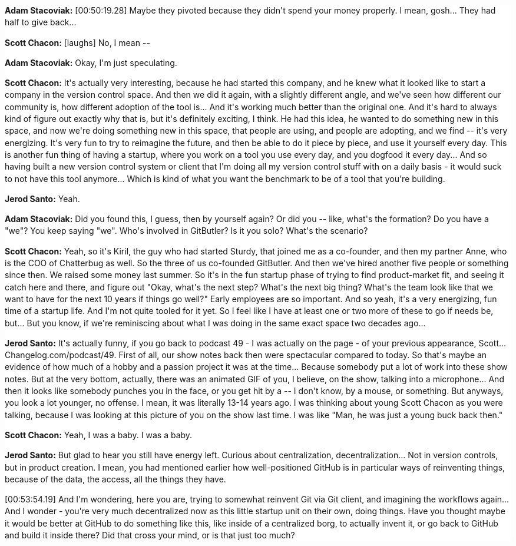 **Adam Stacoviak:** \[00:50:19.28\] Maybe they pivoted because they didn't spend your money properly. I mean, gosh... They had half to give back...

**Scott Chacon:** \[laughs\] No, I mean --

**Adam Stacoviak:** Okay, I'm just speculating.

**Scott Chacon:** It's actually very interesting, because he had started this company, and he knew what it looked like to start a company in the version control space. And then we did it again, with a slightly different angle, and we've seen how different our community is, how different adoption of the tool is... And it's working much better than the original one. And it's hard to always kind of figure out exactly why that is, but it's definitely exciting, I think. He had this idea, he wanted to do something new in this space, and now we're doing something new in this space, that people are using, and people are adopting, and we find -- it's very energizing. It's very fun to try to reimagine the future, and then be able to do it piece by piece, and use it yourself every day. This is another fun thing of having a startup, where you work on a tool you use every day, and you dogfood it every day... And so having built a new version control system or client that I'm doing all my version control stuff with on a daily basis - it would suck to not have this tool anymore... Which is kind of what you want the benchmark to be of a tool that you're building.

**Jerod Santo:** Yeah.

**Adam Stacoviak:** Did you found this, I guess, then by yourself again? Or did you -- like, what's the formation? Do you have a "we"? You keep saying "we". Who's involved in GitButler? Is it you solo? What's the scenario?

**Scott Chacon:** Yeah, so it's Kiril, the guy who had started Sturdy, that joined me as a co-founder, and then my partner Anne, who is the COO of Chatterbug as well. So the three of us co-founded GitButler. And then we've hired another five people or something since then. We raised some money last summer. So it's in the fun startup phase of trying to find product-market fit, and seeing it catch here and there, and figure out "Okay, what's the next step? What's the next big thing? What's the team look like that we want to have for the next 10 years if things go well?" Early employees are so important. And so yeah, it's a very energizing, fun time of a startup life. And I'm not quite tooled for it yet. So I feel like I have at least one or two more of these to go if needs be, but... But you know, if we're reminiscing about what I was doing in the same exact space two decades ago...

**Jerod Santo:** It's actually funny, if you go back to podcast 49 - I was actually on the page - of your previous appearance, Scott... Changelog.com/podcast/49. First of all, our show notes back then were spectacular compared to today. So that's maybe an evidence of how much of a hobby and a passion project it was at the time... Because somebody put a lot of work into these show notes. But at the very bottom, actually, there was an animated GIF of you, I believe, on the show, talking into a microphone... And then it looks like somebody punches you in the face, or you get hit by a -- I don't know, by a mouse, or something. But anyways, you look a lot younger, no offense. I mean, it was literally 13-14 years ago. I was thinking about young Scott Chacon as you were talking, because I was looking at this picture of you on the show last time. I was like "Man, he was just a young buck back then."

**Scott Chacon:** Yeah, I was a baby. I was a baby.

**Jerod Santo:** But glad to hear you still have energy left. Curious about centralization, decentralization... Not in version controls, but in product creation. I mean, you had mentioned earlier how well-positioned GitHub is in particular ways of reinventing things, because of the data, the access, all the things they have.

\[00:53:54.19\] And I'm wondering, here you are, trying to somewhat reinvent Git via Git client, and imagining the workflows again... And I wonder - you're very much decentralized now as this little startup unit on their own, doing things. Have you thought maybe it would be better at GitHub to do something like this, like inside of a centralized borg, to actually invent it, or go back to GitHub and build it inside there? Did that cross your mind, or is that just too much?

